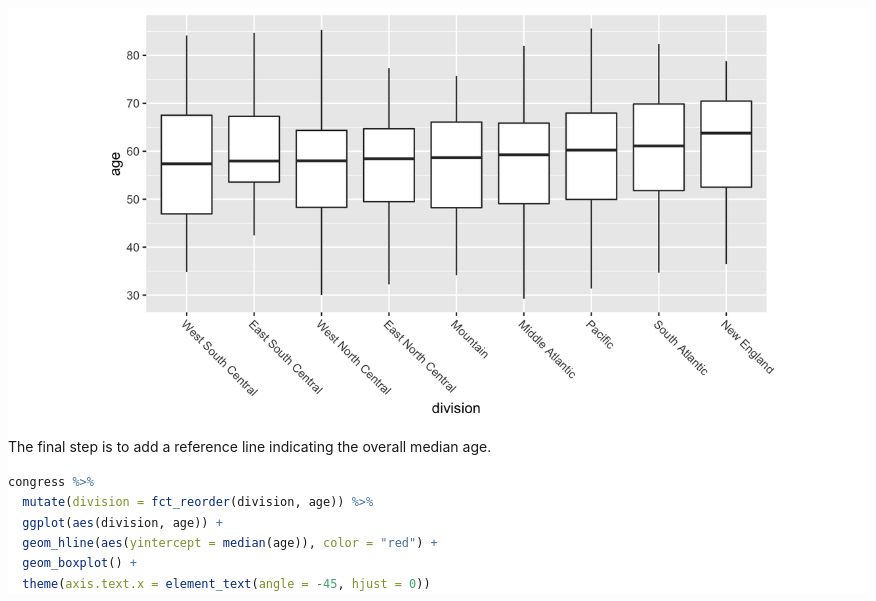 <img src="distributions_files/figure-html/unnamed-chunk-40-1.png" width="672" style="display: block; margin: auto;" />

The final step is to add a reference line indicating the overall median age. 


```r
congress %>% 
  mutate(division = fct_reorder(division, age)) %>% 
  ggplot(aes(division, age)) +
  geom_hline(aes(yintercept = median(age)), color = "red") +
  geom_boxplot() +
  theme(axis.text.x = element_text(angle = -45, hjust = 0))
```

